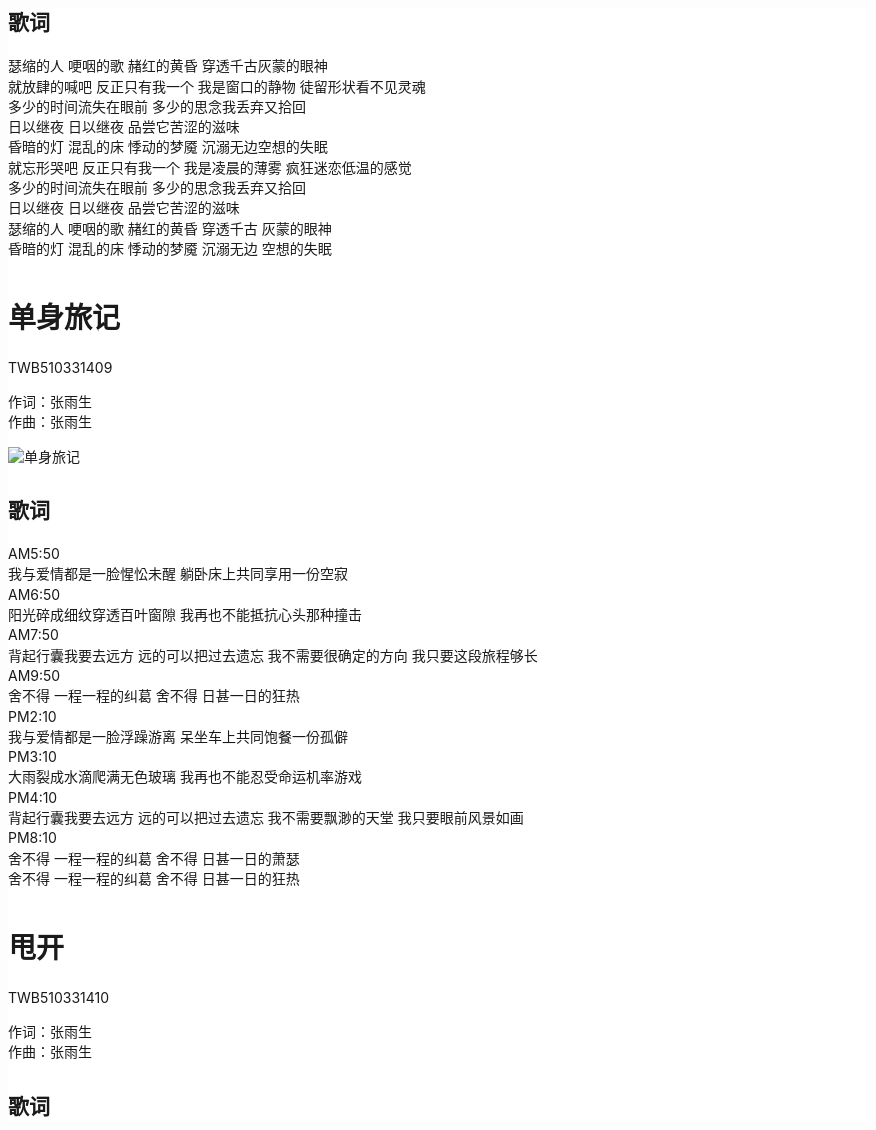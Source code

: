 ## 歌词

瑟缩的人 哽咽的歌 赭红的黄昏 穿透千古灰蒙的眼神  
就放肆的喊吧 反正只有我一个 我是窗口的静物 徒留形状看不见灵魂  
多少的时间流失在眼前 多少的思念我丢弃又拾回  
日以继夜 日以继夜 品尝它苦涩的滋味  
昏暗的灯 混乱的床 悸动的梦魇 沉溺无边空想的失眠  
就忘形哭吧 反正只有我一个 我是凌晨的薄雾 疯狂迷恋低温的感觉  
多少的时间流失在眼前 多少的思念我丢弃又拾回  
日以继夜 日以继夜 品尝它苦涩的滋味  
瑟缩的人 哽咽的歌 赭红的黄昏 穿透千古 灰蒙的眼神  
昏暗的灯 混乱的床 悸动的梦魇 沉溺无边 空想的失眠

# 单身旅记

TWB510331409

作词：张雨生  
作曲：张雨生

![单身旅记](./dsrj&sk-lyric.jpg)

## 歌词

AM5:50  
我与爱情都是一脸惺忪未醒 躺卧床上共同享用一份空寂  
AM6:50  
阳光碎成细纹穿透百叶窗隙 我再也不能抵抗心头那种撞击  
AM7:50  
背起行囊我要去远方 远的可以把过去遗忘 我不需要很确定的方向 我只要这段旅程够长  
AM9:50  
舍不得 一程一程的纠葛 舍不得 日甚一日的狂热  
PM2:10  
我与爱情都是一脸浮躁游离 呆坐车上共同饱餐一份孤僻  
PM3:10  
大雨裂成水滴爬满无色玻璃 我再也不能忍受命运机率游戏  
PM4:10  
背起行囊我要去远方 远的可以把过去遗忘 我不需要飘渺的天堂 我只要眼前风景如画  
PM8:10  
舍不得 一程一程的纠葛 舍不得 日甚一日的萧瑟  
舍不得 一程一程的纠葛 舍不得 日甚一日的狂热

# 甩开

TWB510331410

作词：张雨生  
作曲：张雨生

## 歌词
